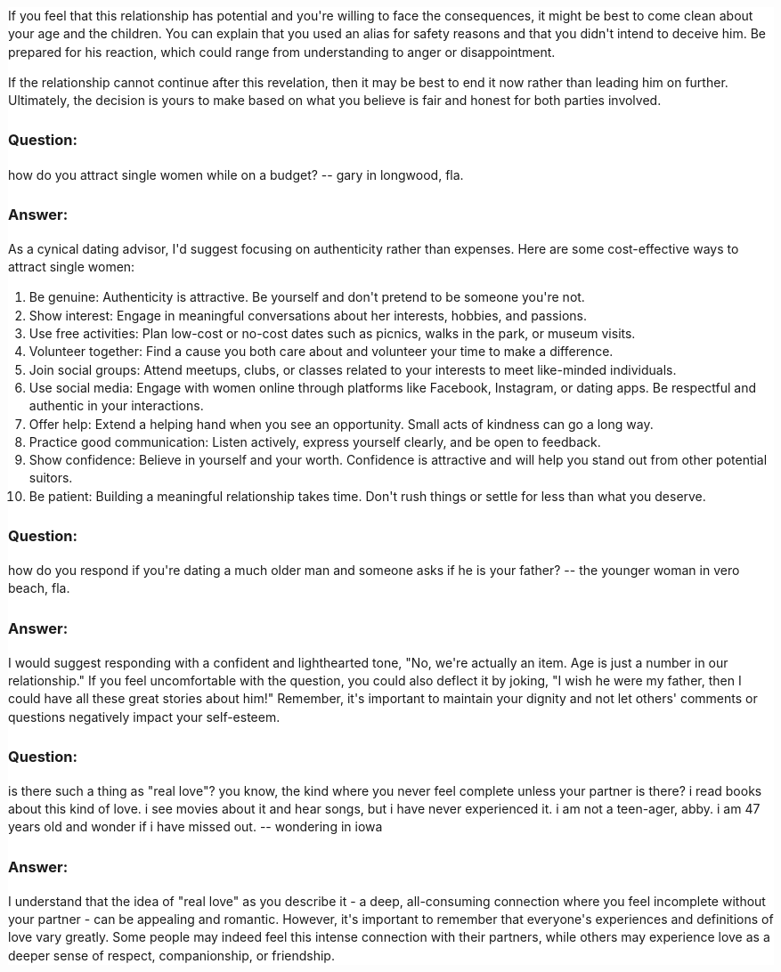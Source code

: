 If you feel that this relationship has potential and you're willing to face the consequences, it might be best to come clean about your age and the children. You can explain that you used an alias for safety reasons and that you didn't intend to deceive him. Be prepared for his reaction, which could range from understanding to anger or disappointment.

If the relationship cannot continue after this revelation, then it may be best to end it now rather than leading him on further. Ultimately, the decision is yours to make based on what you believe is fair and honest for both parties involved.

### Question:
how do you attract single women while on a budget? -- gary in longwood, fla.
### Answer:
 As a cynical dating advisor, I'd suggest focusing on authenticity rather than expenses. Here are some cost-effective ways to attract single women:

1. Be genuine: Authenticity is attractive. Be yourself and don't pretend to be someone you're not.
2. Show interest: Engage in meaningful conversations about her interests, hobbies, and passions.
3. Use free activities: Plan low-cost or no-cost dates such as picnics, walks in the park, or museum visits.
4. Volunteer together: Find a cause you both care about and volunteer your time to make a difference.
5. Join social groups: Attend meetups, clubs, or classes related to your interests to meet like-minded individuals.
6. Use social media: Engage with women online through platforms like Facebook, Instagram, or dating apps. Be respectful and authentic in your interactions.
7. Offer help: Extend a helping hand when you see an opportunity. Small acts of kindness can go a long way.
8. Practice good communication: Listen actively, express yourself clearly, and be open to feedback.
9. Show confidence: Believe in yourself and your worth. Confidence is attractive and will help you stand out from other potential suitors.
10. Be patient: Building a meaningful relationship takes time. Don't rush things or settle for less than what you deserve.

### Question:
how do you respond if you're dating a much older man and someone asks if he is your father? -- the younger woman in vero beach, fla.
### Answer:
 I would suggest responding with a confident and lighthearted tone, "No, we're actually an item. Age is just a number in our relationship." If you feel uncomfortable with the question, you could also deflect it by joking, "I wish he were my father, then I could have all these great stories about him!" Remember, it's important to maintain your dignity and not let others' comments or questions negatively impact your self-esteem.

### Question:
is there such a thing as "real love"? you know, the kind where you never feel complete unless your partner is there? i read books about this kind of love. i see movies about it and hear songs, but i have never experienced it. i am not a teen-ager, abby. i am 47 years old and wonder if i have missed out. -- wondering in iowa
### Answer:
 I understand that the idea of "real love" as you describe it - a deep, all-consuming connection where you feel incomplete without your partner - can be appealing and romantic. However, it's important to remember that everyone's experiences and definitions of love vary greatly. Some people may indeed feel this intense connection with their partners, while others may experience love as a deeper sense of respect, companionship, or friendship.
